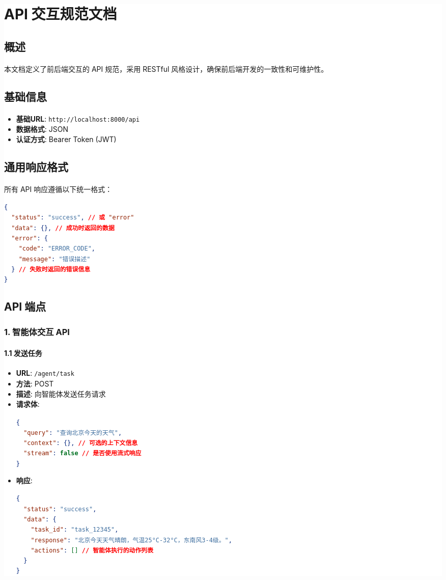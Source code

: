 # API 交互规范文档

## 概述

本文档定义了前后端交互的 API 规范，采用 RESTful 风格设计，确保前后端开发的一致性和可维护性。

## 基础信息

- **基础URL**: `http://localhost:8000/api`
- **数据格式**: JSON
- **认证方式**: Bearer Token (JWT)

## 通用响应格式

所有 API 响应遵循以下统一格式：

```json
{
  "status": "success", // 或 "error"
  "data": {}, // 成功时返回的数据
  "error": {
    "code": "ERROR_CODE",
    "message": "错误描述"
  } // 失败时返回的错误信息
}
```

## API 端点

### 1. 智能体交互 API

#### 1.1 发送任务

- **URL**: `/agent/task`
- **方法**: POST
- **描述**: 向智能体发送任务请求
- **请求体**:
  ```json
  {
    "query": "查询北京今天的天气",
    "context": {}, // 可选的上下文信息
    "stream": false // 是否使用流式响应
  }
  ```
- **响应**:
  ```json
  {
    "status": "success",
    "data": {
      "task_id": "task_12345",
      "response": "北京今天天气晴朗，气温25°C-32°C，东南风3-4级。",
      "actions": [] // 智能体执行的动作列表
    }
  }
  ```
